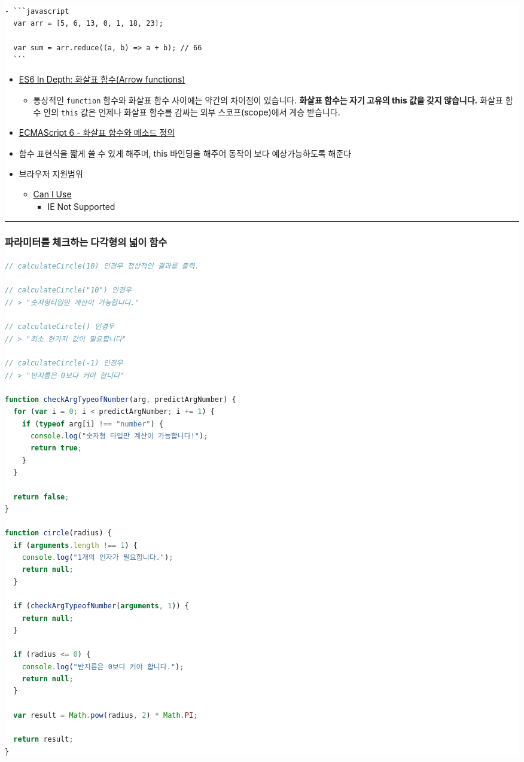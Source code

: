     - ```javascript
      var arr = [5, 6, 13, 0, 1, 18, 23];

      var sum = arr.reduce((a, b) => a + b); // 66
      ```

  - [ES6 In Depth: 화살표 함수(Arrow functions)](http://hacks.mozilla.or.kr/2015/09/es6-in-depth-arrow-functions/)

    - 통상적인 `function` 함수와 화살표 함수 사이에는 약간의 차이점이 있습니다. **화살표 함수는 자기 고유의 this 값을 갖지 않습니다.** 화살표 함수 안의 `this` 값은 언제나 화살표 함수를 감싸는 외부 스코프(scope)에서 계승 받습니다.

  - [ECMAScript 6 - 화살표 함수와 메소드 정의](http://webframeworks.kr/tutorials/translate/arrow-function/)

  - 함수 표현식을 짧게 쓸 수 있게 해주며, this 바인딩을 해주어 동작이 보다 예상가능하도록 해준다

  - 브라우저 지원범위

    - [Can I Use](https://caniuse.com/#search=arrow)
      - IE Not Supported


---

### 파라미터를 체크하는 다각형의 넓이 함수

```javascript
// calculateCircle(10) 인경우 정상적인 결과를 출력.

// calculateCircle("10") 인경우
// > "숫자형타입만 계산이 가능합니다."

// calculateCircle() 인경우
// > "최소 한가지 값이 필요합니다"

// calculateCircle(-1) 인경우
// > "반지름은 0보다 커야 합니다"

function checkArgTypeofNumber(arg, predictArgNumber) {
  for (var i = 0; i < predictArgNumber; i += 1) {
    if (typeof arg[i] !== "number") {
      console.log("숫자형 타입만 계산이 가능합니다!");
      return true;
    }
  }

  return false;
}

function circle(radius) {
  if (arguments.length !== 1) {
    console.log("1개의 인자가 필요합니다.");
    return null;
  }

  if (checkArgTypeofNumber(arguments, 1)) {
    return null;
  }

  if (radius <= 0) {
    console.log("반지름은 0보다 커야 합니다.");
    return null;
  }

  var result = Math.pow(radius, 2) * Math.PI;

  return result;
}
```